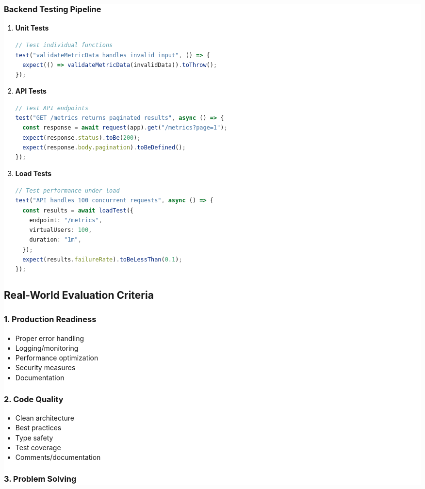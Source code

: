 ### Backend Testing Pipeline

1. **Unit Tests**

   ```typescript
   // Test individual functions
   test("validateMetricData handles invalid input", () => {
     expect(() => validateMetricData(invalidData)).toThrow();
   });
   ```

2. **API Tests**

   ```typescript
   // Test API endpoints
   test("GET /metrics returns paginated results", async () => {
     const response = await request(app).get("/metrics?page=1");
     expect(response.status).toBe(200);
     expect(response.body.pagination).toBeDefined();
   });
   ```

3. **Load Tests**
   ```typescript
   // Test performance under load
   test("API handles 100 concurrent requests", async () => {
     const results = await loadTest({
       endpoint: "/metrics",
       virtualUsers: 100,
       duration: "1m",
     });
     expect(results.failureRate).toBeLessThan(0.1);
   });
   ```

## Real-World Evaluation Criteria

### 1. Production Readiness

- Proper error handling
- Logging/monitoring
- Performance optimization
- Security measures
- Documentation

### 2. Code Quality

- Clean architecture
- Best practices
- Type safety
- Test coverage
- Comments/documentation

### 3. Problem Solving
